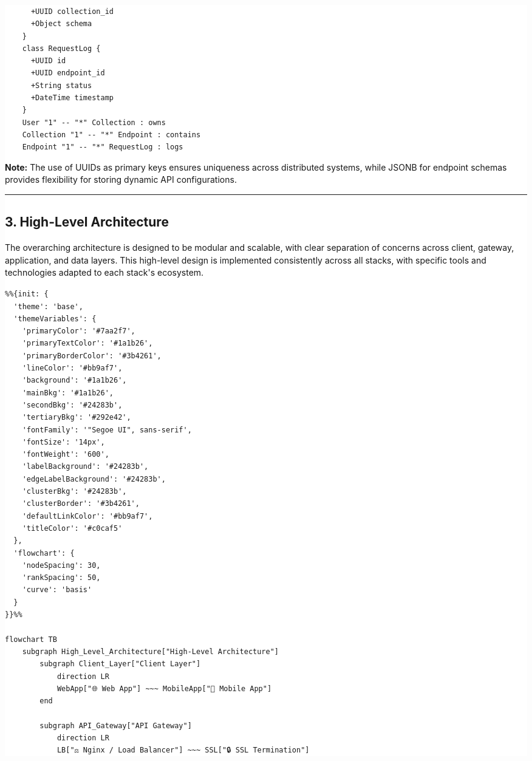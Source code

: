 ```mermaid
      +UUID collection_id
      +Object schema
    }
    class RequestLog {
      +UUID id
      +UUID endpoint_id
      +String status
      +DateTime timestamp
    }
    User "1" -- "*" Collection : owns
    Collection "1" -- "*" Endpoint : contains
    Endpoint "1" -- "*" RequestLog : logs
```

**Note:** The use of UUIDs as primary keys ensures uniqueness across distributed systems, while JSONB for endpoint schemas provides flexibility for storing dynamic API configurations.

---

## 3. High-Level Architecture

The overarching architecture is designed to be modular and scalable, with clear separation of concerns across client, gateway, application, and data layers. This high-level design is implemented consistently across all stacks, with specific tools and technologies adapted to each stack's ecosystem.

```mermaid
%%{init: {
  'theme': 'base',
  'themeVariables': {
    'primaryColor': '#7aa2f7',
    'primaryTextColor': '#1a1b26',
    'primaryBorderColor': '#3b4261',
    'lineColor': '#bb9af7',
    'background': '#1a1b26',
    'mainBkg': '#1a1b26',
    'secondBkg': '#24283b',
    'tertiaryBkg': '#292e42',
    'fontFamily': '"Segoe UI", sans-serif',
    'fontSize': '14px',
    'fontWeight': '600',
    'labelBackground': '#24283b',
    'edgeLabelBackground': '#24283b',
    'clusterBkg': '#24283b',
    'clusterBorder': '#3b4261',
    'defaultLinkColor': '#bb9af7',
    'titleColor': '#c0caf5'
  },
  'flowchart': {
    'nodeSpacing': 30,
    'rankSpacing': 50,
    'curve': 'basis'
  }
}}%%

flowchart TB
    subgraph High_Level_Architecture["High-Level Architecture"]
        subgraph Client_Layer["Client Layer"]
            direction LR
            WebApp["🌐 Web App"] ~~~ MobileApp["📱 Mobile App"]
        end
        
        subgraph API_Gateway["API Gateway"]
            direction LR
            LB["⚖️ Nginx / Load Balancer"] ~~~ SSL["🔒 SSL Termination"]
```